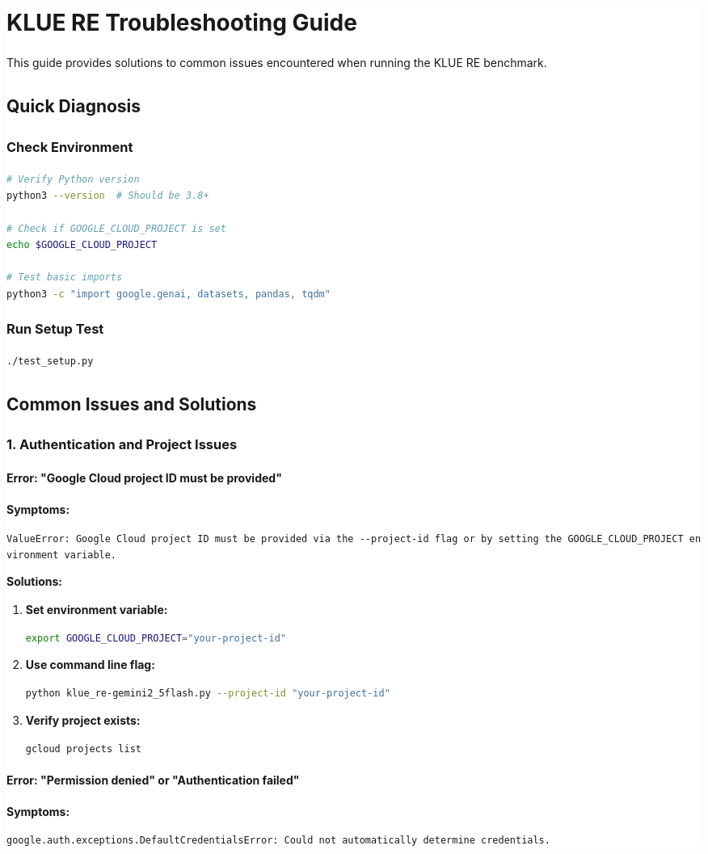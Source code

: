 # KLUE RE Troubleshooting Guide

This guide provides solutions to common issues encountered when running the KLUE RE benchmark.

## Quick Diagnosis

### Check Environment
```bash
# Verify Python version
python3 --version  # Should be 3.8+

# Check if GOOGLE_CLOUD_PROJECT is set
echo $GOOGLE_CLOUD_PROJECT

# Test basic imports
python3 -c "import google.genai, datasets, pandas, tqdm"
```

### Run Setup Test
```bash
./test_setup.py
```

## Common Issues and Solutions

### 1. Authentication and Project Issues

#### Error: "Google Cloud project ID must be provided"
**Symptoms:**
```
ValueError: Google Cloud project ID must be provided via the --project-id flag or by setting the GOOGLE_CLOUD_PROJECT environment variable.
```

**Solutions:**
1. **Set environment variable:**
   ```bash
   export GOOGLE_CLOUD_PROJECT="your-project-id"
   ```

2. **Use command line flag:**
   ```bash
   python klue_re-gemini2_5flash.py --project-id "your-project-id"
   ```

3. **Verify project exists:**
   ```bash
   gcloud projects list
   ```

#### Error: "Permission denied" or "Authentication failed"
**Symptoms:**
```
google.auth.exceptions.DefaultCredentialsError: Could not automatically determine credentials.
```
